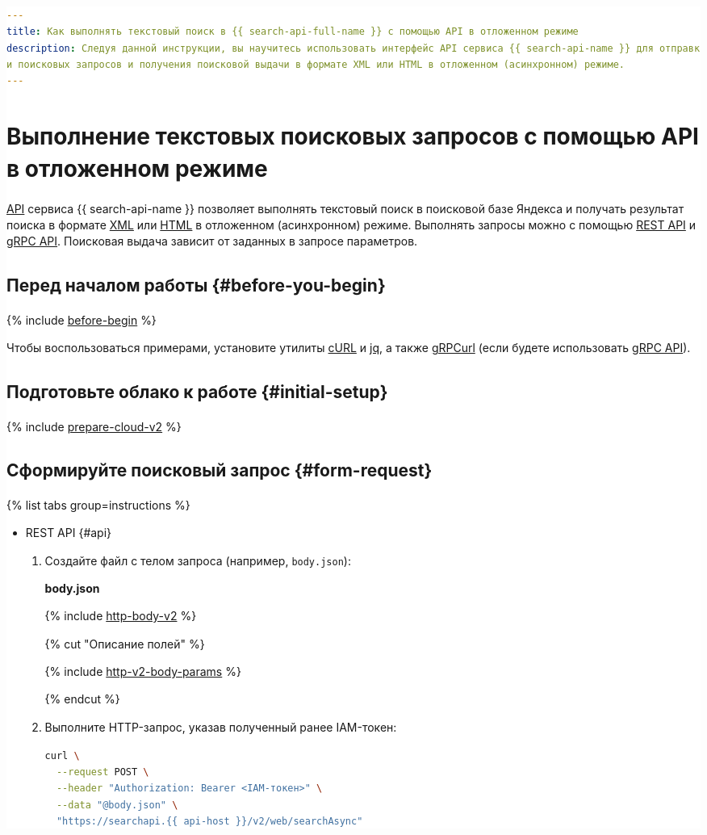 ```yaml
---
title: Как выполнять текстовый поиск в {{ search-api-full-name }} с помощью API в отложенном режиме
description: Следуя данной инструкции, вы научитесь использовать интерфейс API сервиса {{ search-api-name }} для отправки поисковых запросов и получения поисковой выдачи в формате XML или HTML в отложенном (асинхронном) режиме.
---
```


# Выполнение текстовых поисковых запросов с помощью API в отложенном режиме

[API](../concepts/index.md#api-v2) сервиса {{ search-api-name }} позволяет выполнять текстовый поиск в поисковой базе Яндекса и получать результат поиска в формате [XML](../concepts/response.md) или [HTML](../concepts/html-response.md) в отложенном (асинхронном) режиме. Выполнять запросы можно с помощью [REST API](../api-ref/) и [gRPC API](../api-ref/grpc/). Поисковая выдача зависит от заданных в запросе параметров.

## Перед началом работы {#before-you-begin}

{% include [before-begin](../../_tutorials/_tutorials_includes/before-you-begin.md) %}

Чтобы воспользоваться примерами, установите утилиты [cURL](https://curl.haxx.se) и [jq](https://stedolan.github.io/jq), а также [gRPCurl](https://github.com/fullstorydev/grpcurl) (если будете использовать [gRPC API](../api-ref/grpc/)).

## Подготовьте облако к работе {#initial-setup}

{% include [prepare-cloud-v2](../../_includes/search-api/prepare-cloud-v2.md) %}

## Сформируйте поисковый запрос {#form-request}

{% list tabs group=instructions %}

- REST API {#api}

  1. Создайте файл с телом запроса (например, `body.json`):

      **body.json**

      {% include [http-body-v2](../../_includes/search-api/http-body-v2.md) %}

      {% cut "Описание полей" %}

      {% include [http-v2-body-params](../../_includes/search-api/http-v2-body-params.md) %}

      {% endcut %}

  1. Выполните HTTP-запрос, указав полученный ранее IAM-токен:

      ```bash
      curl \
        --request POST \
        --header "Authorization: Bearer <IAM-токен>" \
        --data "@body.json" \
        "https://searchapi.{{ api-host }}/v2/web/searchAsync"
      ```
